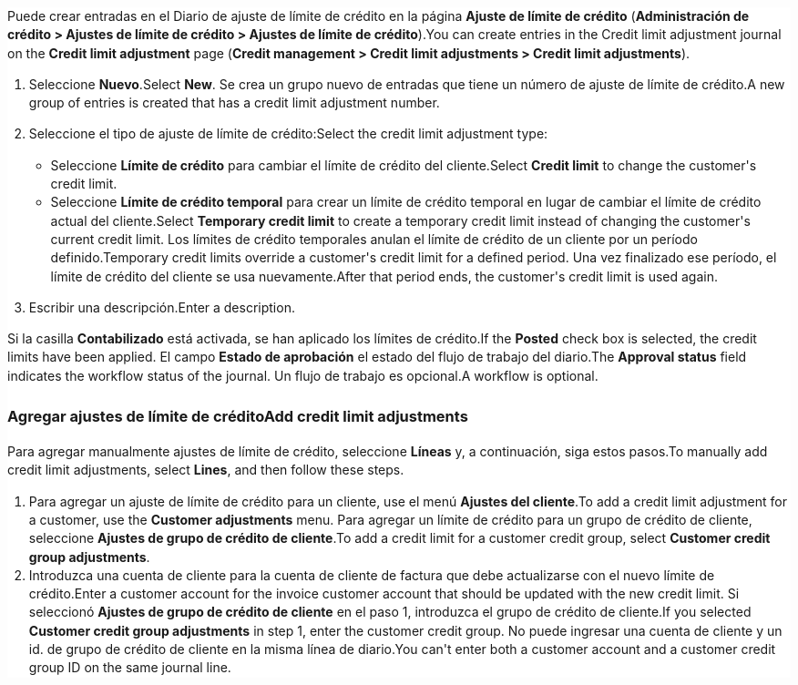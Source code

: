 <span data-ttu-id="ef7e5-108">Puede crear entradas en el Diario de ajuste de límite de crédito en la página **Ajuste de límite de crédito** (**Administración de crédito \> Ajustes de límite de crédito \> Ajustes de límite de crédito**).</span><span class="sxs-lookup"><span data-stu-id="ef7e5-108">You can create entries in the Credit limit adjustment journal on the **Credit limit adjustment** page (**Credit management \> Credit limit adjustments \> Credit limit adjustments**).</span></span>

1. <span data-ttu-id="ef7e5-109">Seleccione **Nuevo**.</span><span class="sxs-lookup"><span data-stu-id="ef7e5-109">Select **New**.</span></span> <span data-ttu-id="ef7e5-110">Se crea un grupo nuevo de entradas que tiene un número de ajuste de límite de crédito.</span><span class="sxs-lookup"><span data-stu-id="ef7e5-110">A new group of entries is created that has a credit limit adjustment number.</span></span>
2. <span data-ttu-id="ef7e5-111">Seleccione el tipo de ajuste de límite de crédito:</span><span class="sxs-lookup"><span data-stu-id="ef7e5-111">Select the credit limit adjustment type:</span></span>

    - <span data-ttu-id="ef7e5-112">Seleccione **Límite de crédito** para cambiar el límite de crédito del cliente.</span><span class="sxs-lookup"><span data-stu-id="ef7e5-112">Select **Credit limit** to change the customer's credit limit.</span></span>
    - <span data-ttu-id="ef7e5-113">Seleccione **Límite de crédito temporal** para crear un límite de crédito temporal en lugar de cambiar el límite de crédito actual del cliente.</span><span class="sxs-lookup"><span data-stu-id="ef7e5-113">Select **Temporary credit limit** to create a temporary credit limit instead of changing the customer's current credit limit.</span></span> <span data-ttu-id="ef7e5-114">Los límites de crédito temporales anulan el límite de crédito de un cliente por un período definido.</span><span class="sxs-lookup"><span data-stu-id="ef7e5-114">Temporary credit limits override a customer's credit limit for a defined period.</span></span> <span data-ttu-id="ef7e5-115">Una vez finalizado ese período, el límite de crédito del cliente se usa nuevamente.</span><span class="sxs-lookup"><span data-stu-id="ef7e5-115">After that period ends, the customer's credit limit is used again.</span></span>
3. <span data-ttu-id="ef7e5-116">Escribir una descripción.</span><span class="sxs-lookup"><span data-stu-id="ef7e5-116">Enter a description.</span></span> 

<span data-ttu-id="ef7e5-117">Si la casilla **Contabilizado** está activada, se han aplicado los límites de crédito.</span><span class="sxs-lookup"><span data-stu-id="ef7e5-117">If the **Posted** check box is selected, the credit limits have been applied.</span></span> <span data-ttu-id="ef7e5-118">El campo **Estado de aprobación** el estado del flujo de trabajo del diario.</span><span class="sxs-lookup"><span data-stu-id="ef7e5-118">The **Approval status** field indicates the workflow status of the journal.</span></span> <span data-ttu-id="ef7e5-119">Un flujo de trabajo es opcional.</span><span class="sxs-lookup"><span data-stu-id="ef7e5-119">A workflow is optional.</span></span>

### <a name="add-credit-limit-adjustments"></a><span data-ttu-id="ef7e5-120">Agregar ajustes de límite de crédito</span><span class="sxs-lookup"><span data-stu-id="ef7e5-120">Add credit limit adjustments</span></span>

<span data-ttu-id="ef7e5-121">Para agregar manualmente ajustes de límite de crédito, seleccione **Líneas** y, a continuación, siga estos pasos.</span><span class="sxs-lookup"><span data-stu-id="ef7e5-121">To manually add credit limit adjustments, select **Lines**, and then follow these steps.</span></span>

1. <span data-ttu-id="ef7e5-122">Para agregar un ajuste de límite de crédito para un cliente, use el menú **Ajustes del cliente**.</span><span class="sxs-lookup"><span data-stu-id="ef7e5-122">To add a credit limit adjustment for a customer, use the **Customer adjustments** menu.</span></span> <span data-ttu-id="ef7e5-123">Para agregar un límite de crédito para un grupo de crédito de cliente, seleccione **Ajustes de grupo de crédito de cliente**.</span><span class="sxs-lookup"><span data-stu-id="ef7e5-123">To add a credit limit for a customer credit group, select **Customer credit group adjustments**.</span></span>
2. <span data-ttu-id="ef7e5-124">Introduzca una cuenta de cliente para la cuenta de cliente de factura que debe actualizarse con el nuevo límite de crédito.</span><span class="sxs-lookup"><span data-stu-id="ef7e5-124">Enter a customer account for the invoice customer account that should be updated with the new credit limit.</span></span> <span data-ttu-id="ef7e5-125">Si seleccionó **Ajustes de grupo de crédito de cliente** en el paso 1, introduzca el grupo de crédito de cliente.</span><span class="sxs-lookup"><span data-stu-id="ef7e5-125">If you selected **Customer credit group adjustments** in step 1, enter the customer credit group.</span></span> <span data-ttu-id="ef7e5-126">No puede ingresar una cuenta de cliente y un id. de grupo de crédito de cliente en la misma línea de diario.</span><span class="sxs-lookup"><span data-stu-id="ef7e5-126">You can't enter both a customer account and a customer credit group ID on the same journal line.</span></span>
